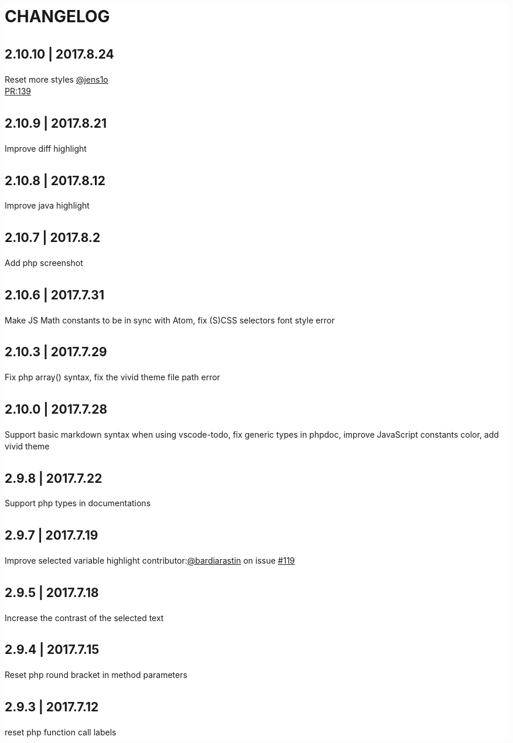 # CHANGELOG
## 2.10.10 | 2017.8.24
Reset more styles [@jens1o](https://github.com/jens1o)   
[PR:139](https://github.com/Binaryify/OneDark-Pro/pull/139)

## 2.10.9 | 2017.8.21
Improve diff highlight

## 2.10.8 | 2017.8.12
Improve java highlight

## 2.10.7 | 2017.8.2
Add php screenshot

## 2.10.6 | 2017.7.31
Make JS Math constants to be in sync with Atom, fix (S)CSS selectors font style error

## 2.10.3 | 2017.7.29
Fix php array() syntax, fix the vivid theme file path error

## 2.10.0 | 2017.7.28
Support basic markdown syntax when using vscode-todo, fix generic types in phpdoc, improve JavaScript constants color, add vivid theme 


## 2.9.8 | 2017.7.22
Support php types in documentations

## 2.9.7 | 2017.7.19
Improve selected variable highlight 
contributor:[@bardiarastin](https://github.com/bardiarastin)
on issue [#119](https://github.com/Binaryify/OneDark-Pro/issues/119)

## 2.9.5 | 2017.7.18
Increase the contrast of the selected text

## 2.9.4 | 2017.7.15
Reset php round bracket in method parameters

## 2.9.3 | 2017.7.12
reset php function call labels
